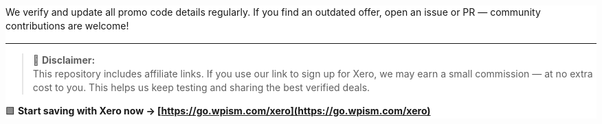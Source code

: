
We verify and update all promo code details regularly. If you find an outdated offer, open an issue or PR — community contributions are welcome!

---

> 💬 **Disclaimer:**  
> This repository includes affiliate links. If you use our link to sign up for Xero, we may earn a small commission — at no extra cost to you. This helps us keep testing and sharing the best verified deals.

🟩 **Start saving with Xero now → [https://go.wpism.com/xero](https://go.wpism.com/xero)**
```
